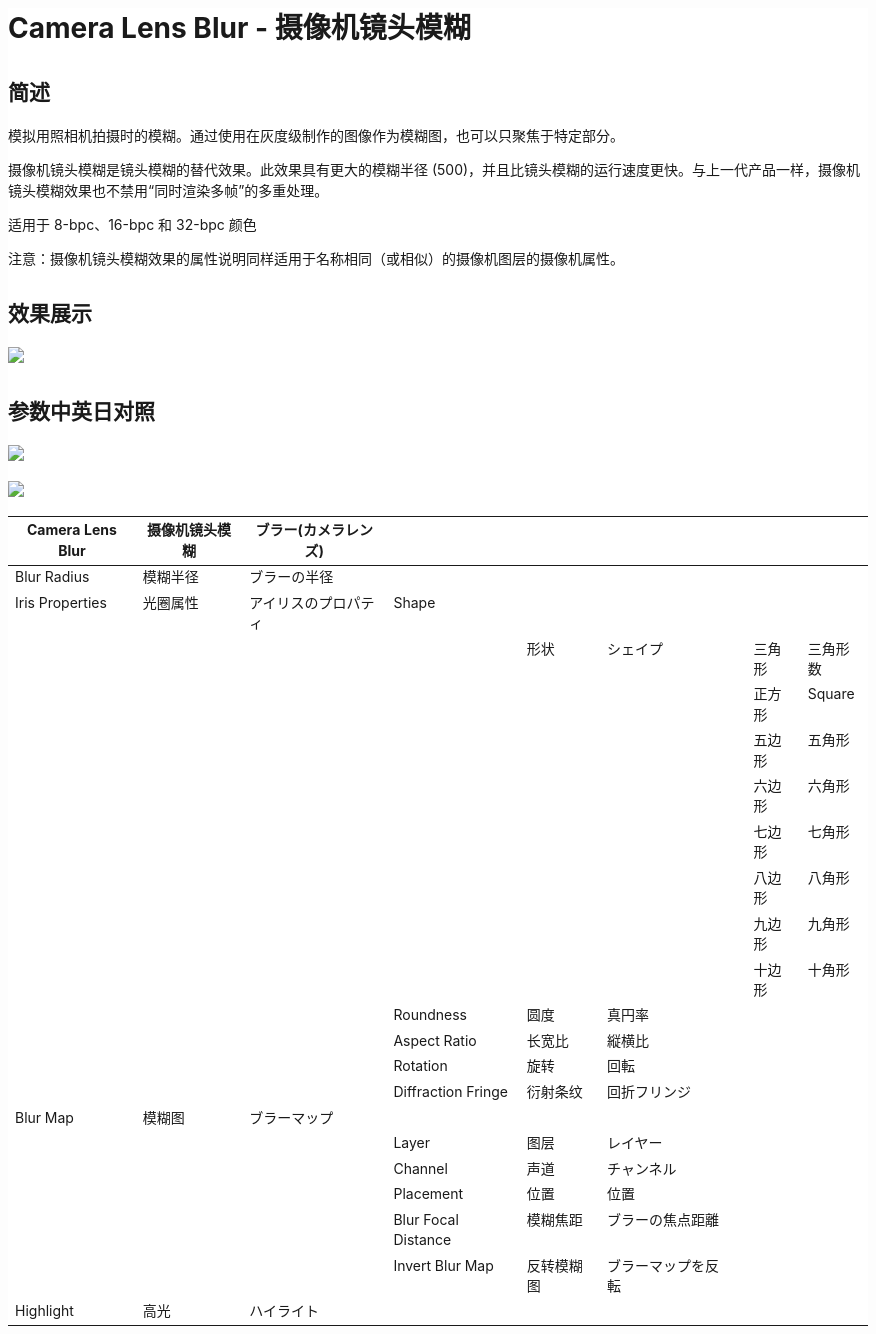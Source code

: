 # Camera Lens Blur - 摄像机镜头模糊

## 简述

模拟用照相机拍摄时的模糊。通过使用在灰度级制作的图像作为模糊图，也可以只聚焦于特定部分。

摄像机镜头模糊是镜头模糊的替代效果。此效果具有更大的模糊半径
(500)，并且比镜头模糊的运行速度更快。与上一代产品一样，摄像机镜头模糊效果也不禁用“同时渲染多帧”的多重处理。

适用于 8-bpc、16-bpc 和 32-bpc 颜色

注意：摄像机镜头模糊效果的属性说明同样适用于名称相同（或相似）的摄像机图层的摄像机属性。

## 效果展示

![](https://mir.yuelili.com/wp-content/uploads/user/AE/effects/ext/image00575.jpg)

## 参数中英日对照

![](https://mir.yuelili.com/wp-content/uploads/user/AE/effects/AE-Effects-Blur-Sharpen-Camera_Lens_Blur.png)

![](https://mir.yuelili.com/wp-content/uploads/user/AE/effects/AE-Effects-Blur-Sharpen-Camera_Lens_Blur_cn.png)

| Camera Lens Blur | 摄像机镜头模糊 | ブラー(カメラレンズ) |                     |            |                    |                    |              |          |
| ---------------- | -------------- | -------------------- | ------------------- | ---------- | ------------------ | ------------------ | ------------ | -------- |
| Blur Radius      | 模糊半径       | ブラーの半径         |                     |            |                    |                    |              |          |
| Iris Properties  | 光圈属性       | アイリスのプロパティ | Shape               |            |                    |                    |              |          |
|                  |                |                      |                     | 形状       | シェイプ           |                    | 三角形       | 三角形数 |
|                  |                |                      |                     |            |                    |                    | 正方形       | Square   |
|                  |                |                      |                     |            |                    |                    | 五边形       | 五角形   |
|                  |                |                      |                     |            |                    |                    | 六边形       | 六角形   |
|                  |                |                      |                     |            |                    |                    | 七边形       | 七角形   |
|                  |                |                      |                     |            |                    |                    | 八边形       | 八角形   |
|                  |                |                      |                     |            |                    |                    | 九边形       | 九角形   |
|                  |                |                      |                     |            |                    |                    | 十边形       | 十角形   |
|                  |                |                      | Roundness           | 圆度       | 真円率             |                    |              |          |
|                  |                |                      | Aspect Ratio        | 长宽比     | 縦横比             |                    |              |          |
|                  |                |                      | Rotation            | 旋转       | 回転               |                    |              |          |
|                  |                |                      | Diffraction Fringe  | 衍射条纹   | 回折フリンジ       |                    |              |          |
| Blur Map         | 模糊图         | ブラーマップ         |                     |            |                    |                    |              |          |
|                  |                |                      | Layer               | 图层       | レイヤー           |                    |              |          |
|                  |                |                      | Channel             | 声道       | チャンネル         |                    |              |          |
|                  |                |                      | Placement           | 位置       | 位置               |                    |              |          |
|                  |                |                      | Blur Focal Distance | 模糊焦距   | ブラーの焦点距離   |                    |              |          |
|                  |                |                      | Invert Blur Map     | 反转模糊图 | ブラーマップを反転 |                    |              |          |
| Highlight        | 高光           | ハイライト           |                     |            |                    |                    |              |          |